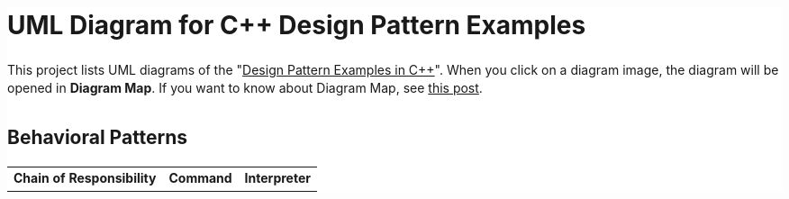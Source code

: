 UML Diagram for C++ Design Pattern Examples
===

This project lists UML diagrams of the "[Design Pattern Examples in C++](https://github.com/takaakit/design-pattern-examples-in-cpp)". When you click on a diagram image, the diagram will be opened in **Diagram Map**. If you want to know about Diagram Map, see [this post](https://dev.to/takaakit/diagram-map-tracing-uml-sysml-elements-across-diagrams-49i7).

Behavioral Patterns
---
|  |  |  |
| :---: | :---: | :---: |
| **Chain of Responsibility** | **Command** | **Interpreter** |